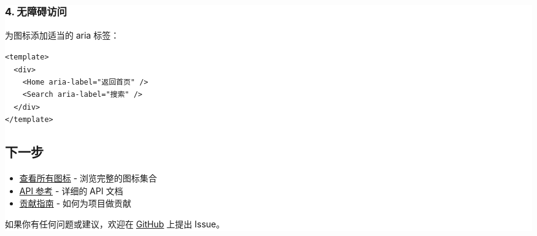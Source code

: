 ### 4. 无障碍访问

为图标添加适当的 aria 标签：

```vue
<template>
  <div>
    <Home aria-label="返回首页" />
    <Search aria-label="搜索" />
  </div>
</template>
```

## 下一步

- [查看所有图标](/icons/) - 浏览完整的图标集合
- [API 参考](/api/) - 详细的 API 文档
- [贡献指南](/guide/contributing) - 如何为项目做贡献

如果你有任何问题或建议，欢迎在 [GitHub](https://github.com/edynasty/ed-icon) 上提出 Issue。

